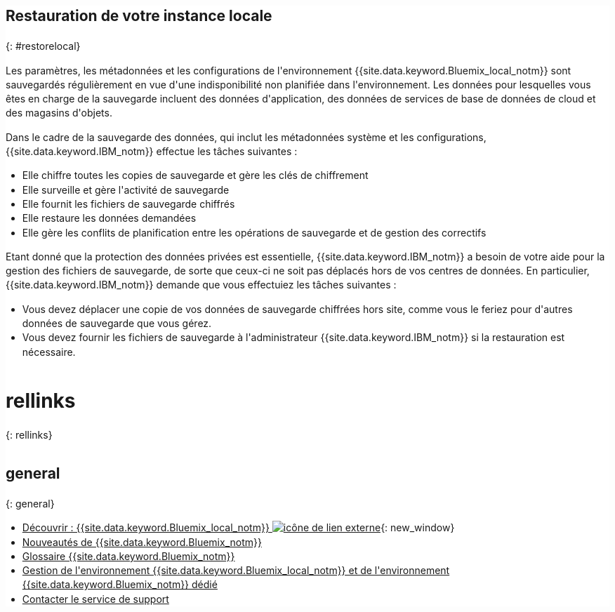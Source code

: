 ## Restauration de votre instance locale
{: #restorelocal}

Les paramètres, les métadonnées et les configurations de l'environnement
{{site.data.keyword.Bluemix_local_notm}} sont sauvegardés
régulièrement en vue d'une indisponibilité non planifiée dans l'environnement. Les données pour lesquelles vous êtes en charge de la sauvegarde incluent
des données d'application, des données de services de base de données de cloud et des magasins d'objets.

Dans le cadre de la sauvegarde des données, qui inclut les métadonnées
système et les configurations, {{site.data.keyword.IBM_notm}} effectue les tâches suivantes :

<ul>
<li>Elle chiffre toutes les copies de sauvegarde et gère les clés de chiffrement</li>
<li>Elle surveille et gère l'activité de sauvegarde</li>
<li>Elle fournit les fichiers de sauvegarde chiffrés</li>
<li>Elle restaure les données demandées</li>
<li>Elle gère les conflits de planification entre les opérations de sauvegarde et de gestion des correctifs</li>
</ul>

Etant donné que la protection des données privées est essentielle, {{site.data.keyword.IBM_notm}} a
besoin de votre aide pour la gestion des fichiers de sauvegarde, de sorte que
ceux-ci ne soit pas déplacés hors de vos centres de données. En particulier,
{{site.data.keyword.IBM_notm}} demande que vous effectuiez les tâches suivantes :

<ul>
<li>Vous devez déplacer une copie de vos données de sauvegarde chiffrées hors site, comme vous le feriez pour d'autres données de sauvegarde que vous
gérez.</li>
<li>Vous devez fournir les fichiers de sauvegarde à l'administrateur {{site.data.keyword.IBM_notm}} si la
restauration est nécessaire.</li>
</ul>

# rellinks
{: rellinks}
## general
{: general}
* [Découvrir : {{site.data.keyword.Bluemix_local_notm}} ![icône de lien externe](../icons/launch-glyph.svg)](http://www.ibm.com/cloud-computing/bluemix/hybrid/local/){: new_window}
* [Nouveautés de {{site.data.keyword.Bluemix_notm}}](/docs/whatsnew/index.html)
* [Glossaire {{site.data.keyword.Bluemix_notm}}](/docs/overview/glossary/index.html)
* [Gestion de l'environnement {{site.data.keyword.Bluemix_local_notm}} et de l'environnement {{site.data.keyword.Bluemix_notm}} dédié](/docs/admin/index.html#mng)
* [Contacter le service de support](/docs/support/index.html#getting-customer-support)
